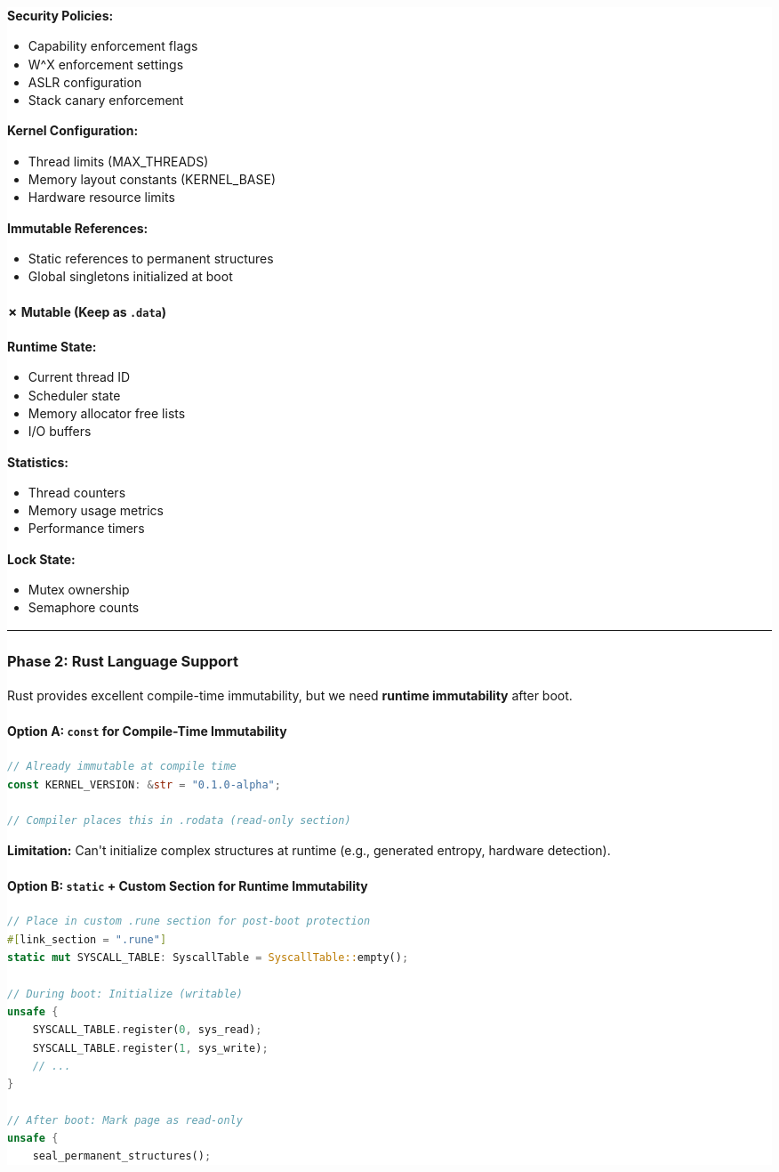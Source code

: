 **Security Policies:**
- Capability enforcement flags
- W^X enforcement settings
- ASLR configuration
- Stack canary enforcement

**Kernel Configuration:**
- Thread limits (MAX_THREADS)
- Memory layout constants (KERNEL_BASE)
- Hardware resource limits

**Immutable References:**
- Static references to permanent structures
- Global singletons initialized at boot

#### ✗ Mutable (Keep as `.data`)

**Runtime State:**
- Current thread ID
- Scheduler state
- Memory allocator free lists
- I/O buffers

**Statistics:**
- Thread counters
- Memory usage metrics
- Performance timers

**Lock State:**
- Mutex ownership
- Semaphore counts

---

### Phase 2: Rust Language Support

Rust provides excellent compile-time immutability, but we need **runtime immutability** after boot.

#### Option A: `const` for Compile-Time Immutability

```rust
// Already immutable at compile time
const KERNEL_VERSION: &str = "0.1.0-alpha";

// Compiler places this in .rodata (read-only section)
```

**Limitation:** Can't initialize complex structures at runtime (e.g., generated entropy, hardware detection).

#### Option B: `static` + Custom Section for Runtime Immutability

```rust
// Place in custom .rune section for post-boot protection
#[link_section = ".rune"]
static mut SYSCALL_TABLE: SyscallTable = SyscallTable::empty();

// During boot: Initialize (writable)
unsafe {
    SYSCALL_TABLE.register(0, sys_read);
    SYSCALL_TABLE.register(1, sys_write);
    // ...
}

// After boot: Mark page as read-only
unsafe {
    seal_permanent_structures();
```